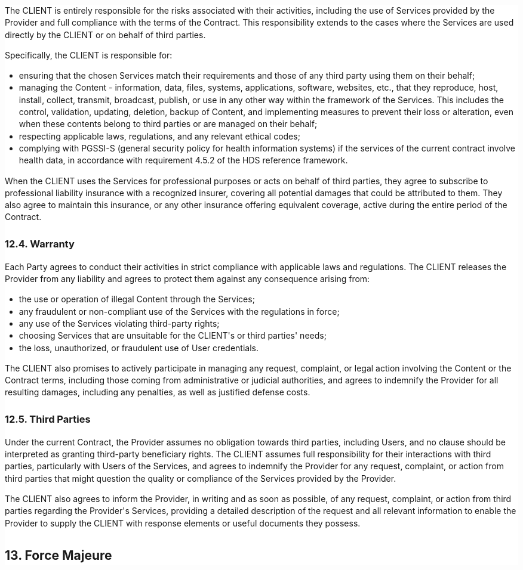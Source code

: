 The CLIENT is entirely responsible for the risks associated with their activities, including the use of Services provided by the Provider and full compliance with the terms of the Contract. This responsibility extends to the cases where the Services are used directly by the CLIENT or on behalf of third parties.

Specifically, the CLIENT is responsible for:

- ensuring that the chosen Services match their requirements and those of any third party using them on their behalf;
- managing the Content - information, data, files, systems, applications, software, websites, etc., that they reproduce, host, install, collect, transmit, broadcast, publish, or use in any other way within the framework of the Services. This includes the control, validation, updating, deletion, backup of Content, and implementing measures to prevent their loss or alteration, even when these contents belong to third parties or are managed on their behalf;
- respecting applicable laws, regulations, and any relevant ethical codes;
- complying with PGSSI-S (general security policy for health information systems) if the services of the current contract involve health data, in accordance with requirement 4.5.2 of the HDS reference framework.

When the CLIENT uses the Services for professional purposes or acts on behalf of third parties, they agree to subscribe to professional liability insurance with a recognized insurer, covering all potential damages that could be attributed to them. They also agree to maintain this insurance, or any other insurance offering equivalent coverage, active during the entire period of the Contract.

### 12.4. Warranty

Each Party agrees to conduct their activities in strict compliance with applicable laws and regulations. The CLIENT releases the Provider from any liability and agrees to protect them against any consequence arising from:

- the use or operation of illegal Content through the Services;
- any fraudulent or non-compliant use of the Services with the regulations in force;
- any use of the Services violating third-party rights;
- choosing Services that are unsuitable for the CLIENT's or third parties' needs;
- the loss, unauthorized, or fraudulent use of User credentials.

The CLIENT also promises to actively participate in managing any request, complaint, or legal action involving the Content or the Contract terms, including those coming from administrative or judicial authorities, and agrees to indemnify the Provider for all resulting damages, including any penalties, as well as justified defense costs.

### 12.5. Third Parties

Under the current Contract, the Provider assumes no obligation towards third parties, including Users, and no clause should be interpreted as granting third-party beneficiary rights. The CLIENT assumes full responsibility for their interactions with third parties, particularly with Users of the Services, and agrees to indemnify the Provider for any request, complaint, or action from third parties that might question the quality or compliance of the Services provided by the Provider.

The CLIENT also agrees to inform the Provider, in writing and as soon as possible, of any request, complaint, or action from third parties regarding the Provider's Services, providing a detailed description of the request and all relevant information to enable the Provider to supply the CLIENT with response elements or useful documents they possess.

## 13. Force Majeure
